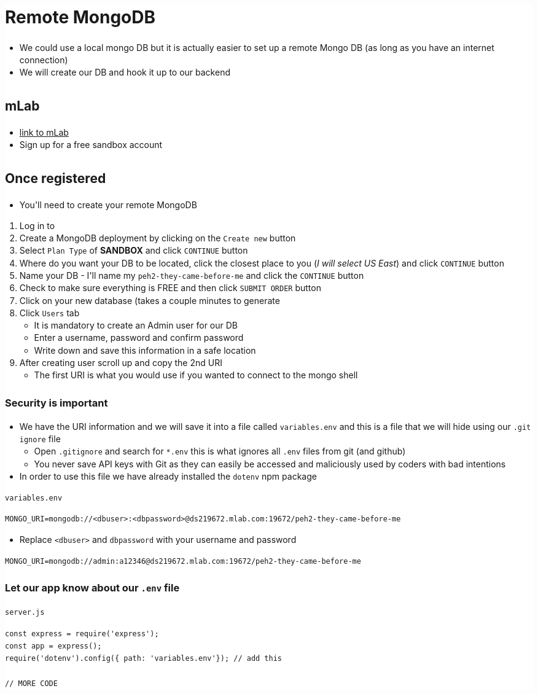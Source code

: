 # Remote MongoDB
* We could use a local mongo DB but it is actually easier to set up a remote Mongo DB (as long as you have an internet connection)
* We will create our DB and hook it up to our backend

## mLab
* [link to mLab](https://mlab.com/)
* Sign up for a free sandbox account

## Once registered
* You'll need to create your remote MongoDB
1. Log in to
2. Create a MongoDB deployment by clicking on the `Create new` button
3. Select `Plan Type` of **SANDBOX** and click `CONTINUE` button
4. Where do you want your DB to be located, click the closest place to you (_I will select US East_) and click `CONTINUE` button
5. Name your DB - I'll name my `peh2-they-came-before-me` and click the `CONTINUE` button
6. Check to make sure everything is FREE and then click `SUBMIT ORDER` button
7. Click on your new database (takes a couple minutes to generate
8. Click `Users` tab
    * It is mandatory to create an Admin user for our DB
    * Enter a username, password and confirm password
    * Write down and save this information in a safe location
9. After creating user scroll up and copy the 2nd URI
    * The first URI is what you would use if you wanted to connect to the mongo shell

### Security is important
* We have the URI information and we will save it into a file called `variables.env` and this is a file that we will hide using our `.gitignore` file
    - Open `.gitignore` and search for `*.env` this is what ignores all `.env` files from git (and github)
    - You never save API keys with Git as they can easily be accessed and maliciously used by coders with bad intentions
* In order to use this file we have already installed the `dotenv` npm package

`variables.env`

```
MONGO_URI=mongodb://<dbuser>:<dbpassword>@ds219672.mlab.com:19672/peh2-they-came-before-me
```

* Replace `<dbuser>` and `dbpassword` with your username and password

```
MONGO_URI=mongodb://admin:a12346@ds219672.mlab.com:19672/peh2-they-came-before-me
```

### Let our app know about our `.env` file
`server.js`

```
const express = require('express');
const app = express();
require('dotenv').config({ path: 'variables.env'}); // add this

// MORE CODE
```
